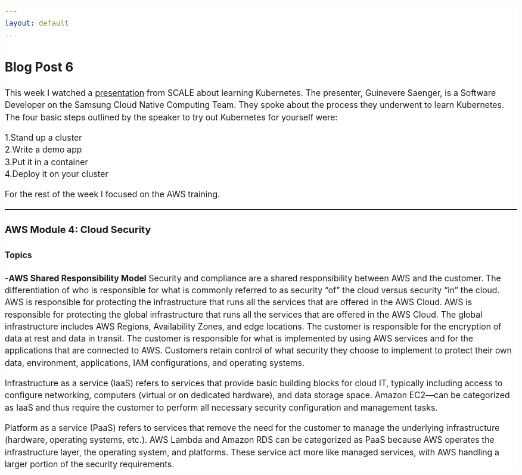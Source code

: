 ```yaml
---
layout: default
---
```


## Blog Post 6

This week I watched a [presentation](https://www.socallinuxexpo.org/scale/17x/presentations/pull-request-wouldnt-merge) from SCALE about learning Kubernetes. The presenter, Guinevere Saenger, is a Software Developer on the Samsung Cloud Native Computing Team. They spoke about the process they underwent to learn Kubernetes. The four basic steps outlined by the speaker to try out Kubernetes for yourself were:

1.Stand up a cluster
<br>
2.Write a demo app
<br>
3.Put it in a container
<br>
4.Deploy it on your cluster
<br>


For the rest of the week I focused on the AWS training.

---

### AWS Module 4: Cloud Security

#### Topics

-**AWS Shared Responsibility Model** Security and compliance are a shared responsibility between AWS and the customer. The differentiation of who is responsible for what is commonly referred to as security “of” the cloud versus security “in” the cloud. AWS is responsible for protecting the infrastructure that runs all the services that are offered in the AWS Cloud. AWS is responsible for protecting the global infrastructure that runs all the services that are offered in the AWS Cloud. The global infrastructure includes AWS Regions, Availability Zones, and edge locations. The customer is responsible for the encryption of data at rest and data in transit. The customer is responsible for what is implemented by using AWS services and for the applications that are connected to AWS. Customers retain control of what security they choose to implement to protect their own data, environment, applications, IAM configurations, and operating systems.

Infrastructure as a service (IaaS) refers to services that provide basic building blocks for cloud IT, typically including access to configure networking, computers (virtual or on dedicated hardware), and data storage space. Amazon EC2—can be categorized as IaaS and thus require the customer to perform all necessary security configuration and management tasks. 

Platform as a service (PaaS) refers to services that remove the need for the customer to manage the underlying infrastructure (hardware, operating systems, etc.). AWS Lambda and Amazon RDS can be categorized as PaaS because AWS operates the infrastructure layer, the operating system, and platforms. These service act more like managed services, with AWS handling a larger portion of the security requirements. 
